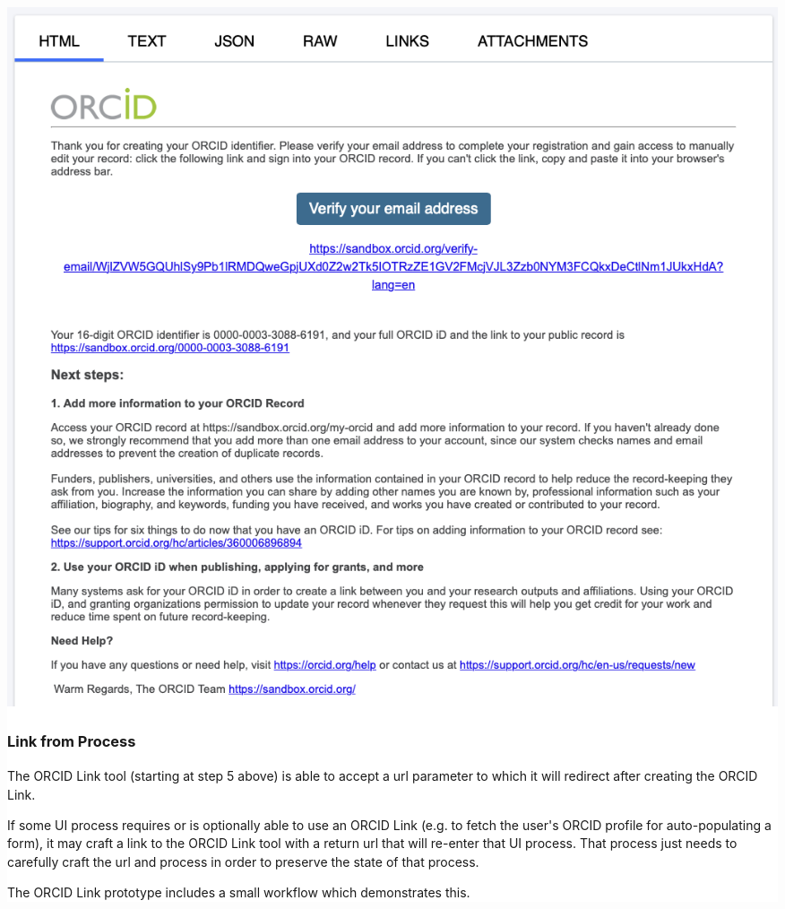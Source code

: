    ![Mailinator message](./images/link-with-signup/mailinator-message.png)

### Link from Process

The ORCID Link tool (starting at step 5 above) is able to accept a url parameter to which it will redirect after creating the ORCID Link.

If some UI process requires or is optionally able to use an ORCID Link (e.g. to fetch the user's ORCID profile for auto-populating a form), it may craft a link to the ORCID Link tool with a return url that will re-enter that UI process. That process just needs to carefully craft the url and process in order to preserve the state of that process.

The ORCID Link prototype includes a small workflow which demonstrates this.
